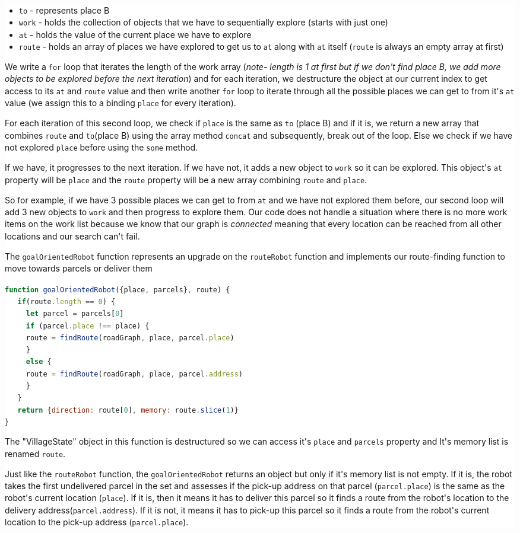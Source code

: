 * `to` - represents place B
* `work` - holds the collection of objects that we have to sequentially explore  (starts with just one)
* `at` - holds the value of the current place we have to explore
* `route` - holds an array of places we have explored to get us to `at` along with `at` itself (`route` is always an empty array at first)

We write a `for` loop that iterates the length of the work array (*note- length is 1 at first but if we don't find place B, we add more objects to be explored before the next iteration*) and for each iteration, we destructure  the object at our current index to get access to its `at` and `route` value and then write another `for` loop to iterate through all the possible places we can get to from it's `at` value (we assign this to a binding `place`  for every iteration).

For each iteration of this second loop, we check if `place` is the same as `to` (place B) and if it is, we return a new array that combines `route`  and `to`(place B) using the array method `concat` and subsequently, break out of the loop. Else we check if we have not explored  `place` before using the `some` method.

If we have, it progresses to the next iteration. If we have not, it adds a new object to `work` so it can be explored. This object's `at` property will be `place` and the `route` property will be a new array combining `route` and  `place`. 

So for example, if we have 3 possible places we can get to from `at` and we have not explored them before, our second loop will add 3 new objects to `work` and then progress to explore them. Our code does not handle a situation where there is no more work items on the work list because we know that our graph is *connected* meaning that every location can be reached from all other locations and our search can't fail.

The `goalOrientedRobot` function represents an upgrade on the `routeRobot` function and implements our route-finding function to move towards parcels or deliver them
```javascript
function goalOrientedRobot({place, parcels}, route) {
   if(route.length == 0) {
     let parcel = parcels[0]
     if (parcel.place !== place) {
     route = findRoute(roadGraph, place, parcel.place)
     }
     else {
     route = findRoute(roadGraph, place, parcel.address)
     }
   }
   return {direction: route[0], memory: route.slice(1)}
}
```

The "VillageState" object in this function is destructured so we can access it's `place` and `parcels` property and It's memory list is renamed `route`.

Just like  the `routeRobot` function, the `goalOrientedRobot` returns an object but only if it's memory list is not empty. If it is, the robot takes the first undelivered parcel in the set and assesses if the pick-up address on that parcel (`parcel.place`) is the same as the robot's current location (`place`). If it is, then it means it has to deliver this parcel so it finds a route from the robot's location to the delivery address(`parcel.address`). If it is not, it means it has to pick-up this parcel so it finds a route from the robot's current location to the pick-up address (`parcel.place`).

